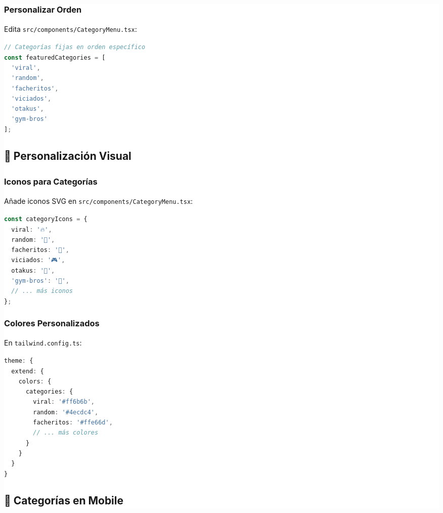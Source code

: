 ### Personalizar Orden

Edita `src/components/CategoryMenu.tsx`:

```typescript
// Categorías fijas en orden específico
const featuredCategories = [
  'viral',
  'random', 
  'facheritos',
  'viciados',
  'otakus',
  'gym-bros'
];
```

## 🎨 Personalización Visual

### Iconos para Categorías

Añade iconos SVG en `src/components/CategoryMenu.tsx`:

```typescript
const categoryIcons = {
  viral: '🔥',
  random: '🎲',
  facheritos: '👗',
  viciados: '🎮',
  otakus: '🍜',
  'gym-bros': '💪',
  // ... más iconos
};
```

### Colores Personalizados

En `tailwind.config.ts`:

```typescript
theme: {
  extend: {
    colors: {
      categories: {
        viral: '#ff6b6b',
        random: '#4ecdc4',
        facheritos: '#ffe66d',
        // ... más colores
      }
    }
  }
}
```

## 📱 Categorías en Mobile
